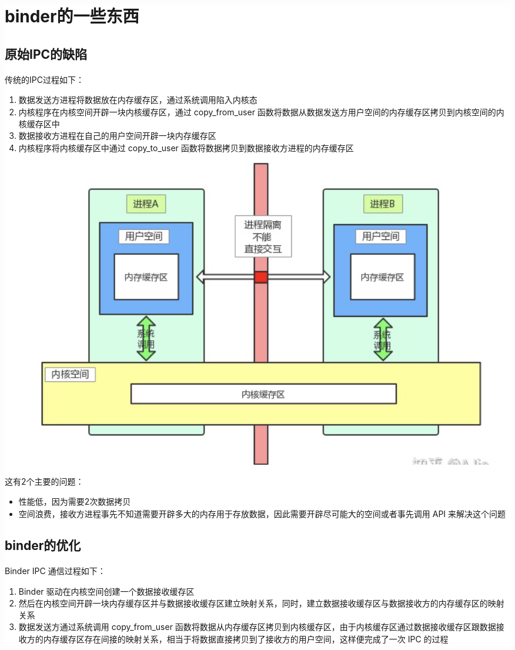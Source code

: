# binder的一些东西

## 原始IPC的缺陷

传统的IPC过程如下：

1. 数据发送方进程将数据放在内存缓存区，通过系统调用陷入内核态 
2. 内核程序在内核空间开辟一块内核缓存区，通过 copy_from_user 函数将数据从数据发送方用户空间的内存缓存区拷贝到内核空间的内核缓存区中 
3. 数据接收方进程在自己的用户空间开辟一块内存缓存区
4. 内核程序将内核缓存区中通过 copy_to_user 函数将数据拷贝到数据接收方进程的内存缓存区

![](./imgs/binder_old.png)

这有2个主要的问题：

* 性能低，因为需要2次数据拷贝
* 空间浪费，接收方进程事先不知道需要开辟多大的内存用于存放数据，因此需要开辟尽可能大的空间或者事先调用 API 来解决这个问题

## binder的优化

Binder IPC 通信过程如下：

 1. Binder 驱动在内核空间创建一个数据接收缓存区 
 2. 然后在内核空间开辟一块内存缓存区并与数据接收缓存区建立映射关系，同时，建立数据接收缓存区与数据接收方的内存缓存区的映射关系 
 3. 数据发送方通过系统调用 copy_from_user 函数将数据从内存缓存区拷贝到内核缓存区，由于内核缓存区通过数据接收缓存区跟数据接收方的内存缓存区存在间接的映射关系，相当于将数据直接拷贝到了接收方的用户空间，这样便完成了一次 IPC 的过程
